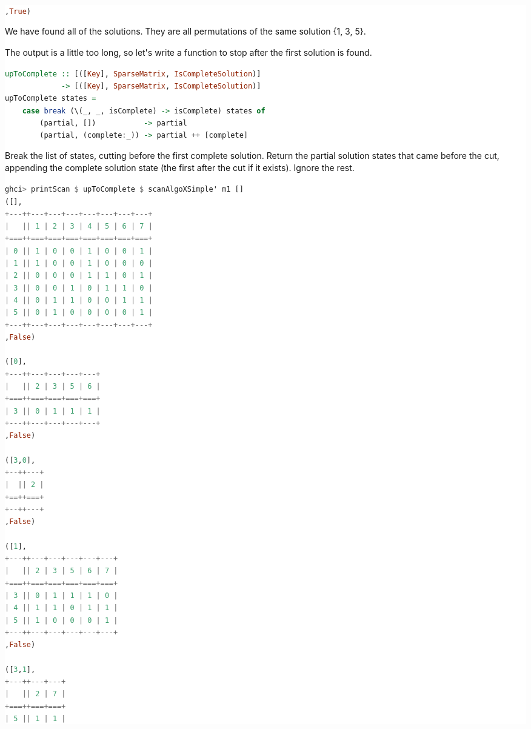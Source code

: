 ```Haskell
,True)
```

We have found all of the solutions. They are all permutations of the same solution {1, 3, 5}.

The output is a little too long, so let's write a function to stop after the first solution is found.

```Haskell
upToComplete :: [([Key], SparseMatrix, IsCompleteSolution)]
             -> [([Key], SparseMatrix, IsCompleteSolution)]
upToComplete states =
    case break (\(_, _, isComplete) -> isComplete) states of
        (partial, [])           -> partial
        (partial, (complete:_)) -> partial ++ [complete]
```

Break the list of states, cutting before the first complete solution. Return the partial solution states that came before the cut, appending the complete solution state (the first after the cut if it exists). Ignore the rest.

```Haskell
ghci> printScan $ upToComplete $ scanAlgoXSimple' m1 []
([],
+---++---+---+---+---+---+---+---+
|   || 1 | 2 | 3 | 4 | 5 | 6 | 7 |
+===++===+===+===+===+===+===+===+
| 0 || 1 | 0 | 0 | 1 | 0 | 0 | 1 |
| 1 || 1 | 0 | 0 | 1 | 0 | 0 | 0 |
| 2 || 0 | 0 | 0 | 1 | 1 | 0 | 1 |
| 3 || 0 | 0 | 1 | 0 | 1 | 1 | 0 |
| 4 || 0 | 1 | 1 | 0 | 0 | 1 | 1 |
| 5 || 0 | 1 | 0 | 0 | 0 | 0 | 1 |
+---++---+---+---+---+---+---+---+
,False)

([0],
+---++---+---+---+---+
|   || 2 | 3 | 5 | 6 |
+===++===+===+===+===+
| 3 || 0 | 1 | 1 | 1 |
+---++---+---+---+---+
,False)

([3,0],
+--++---+
|  || 2 |
+==++===+
+--++---+
,False)

([1],
+---++---+---+---+---+---+
|   || 2 | 3 | 5 | 6 | 7 |
+===++===+===+===+===+===+
| 3 || 0 | 1 | 1 | 1 | 0 |
| 4 || 1 | 1 | 0 | 1 | 1 |
| 5 || 1 | 0 | 0 | 0 | 1 |
+---++---+---+---+---+---+
,False)

([3,1],
+---++---+---+
|   || 2 | 7 |
+===++===+===+
| 5 || 1 | 1 |
```